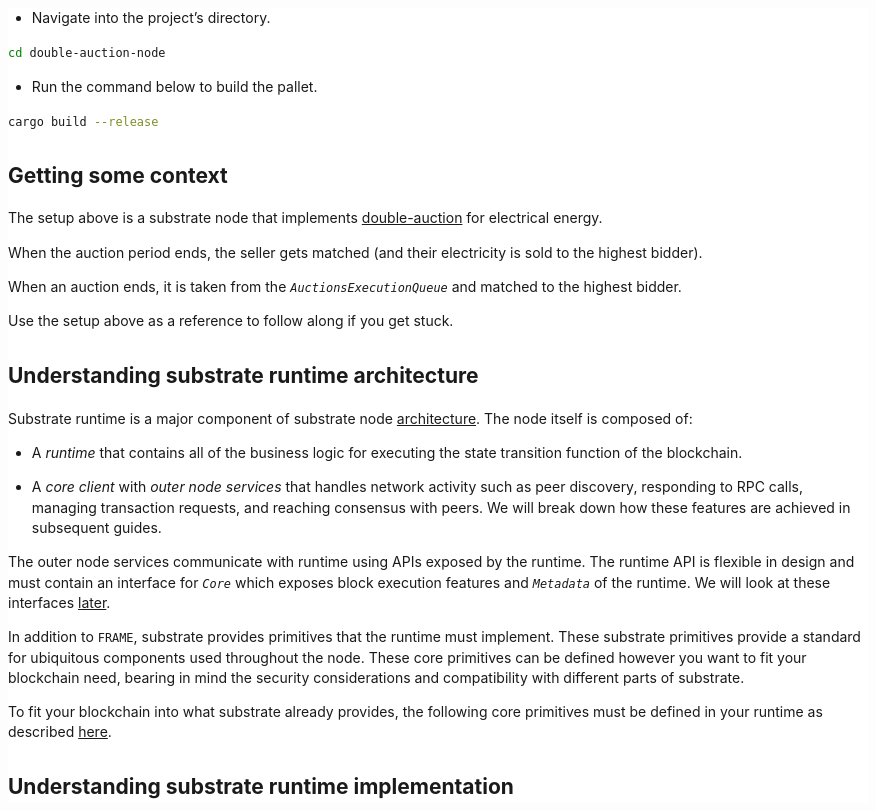 - Navigate into the project’s directory.

```bash
cd double-auction-node
```

- Run the command below to build the pallet.

```bash
cargo build --release
```

## Getting some context

The setup above is a substrate node that implements
[double-auction](https://en.wikipedia.org/wiki/Double_auction) for electrical
energy.

When the auction period ends, the seller gets matched
(and their electricity is sold to the highest bidder).

When an auction ends, it is taken from the _`AuctionsExecutionQueue`_ and
matched to the highest bidder.

Use the setup above as a reference to follow along if you get stuck.

## Understanding substrate runtime architecture

Substrate runtime is a major component of substrate node
[architecture](https://docs.substrate.io/learn/architecture/).
The node itself is composed of:

- A _runtime_ that contains all of the business logic for executing the state
transition function of the blockchain.

- A _core client_ with _outer node services_ that handles network activity such
as peer discovery, responding to RPC calls, managing transaction requests, and
reaching consensus with peers. We will break down how these features are
achieved in subsequent guides.

The outer node services communicate with runtime using APIs exposed by the
runtime. The runtime API is flexible in design and must contain an interface
for _`Core`_ which exposes block execution features and _`Metadata`_ of the
runtime. We will look at these interfaces
[later](#understanding-substrate-runtime-implementation).

In addition to `FRAME`, substrate provides primitives that the runtime must
implement. These substrate primitives provide a standard for ubiquitous
components used throughout the node. These core primitives can be defined
however you want to fit your blockchain need, bearing in mind the security
considerations and compatibility with different parts of substrate.

To fit your blockchain into what substrate already provides, the following core
primitives must be defined in your runtime as described
[here](https://docs.substrate.io/learn/runtime-development/#core-primitives).

## Understanding substrate runtime implementation
